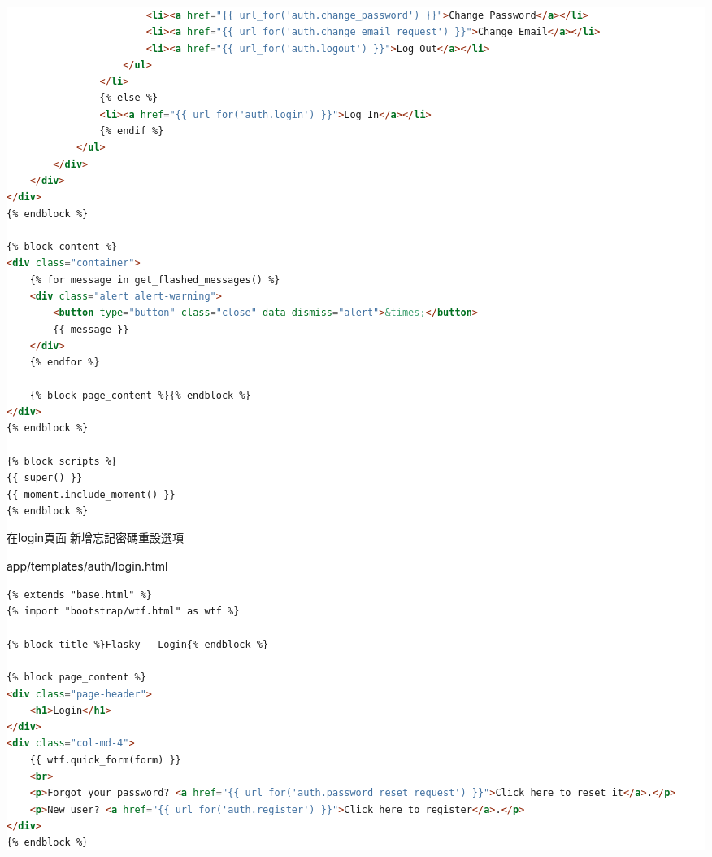 ```html
                        <li><a href="{{ url_for('auth.change_password') }}">Change Password</a></li>
                        <li><a href="{{ url_for('auth.change_email_request') }}">Change Email</a></li>
                        <li><a href="{{ url_for('auth.logout') }}">Log Out</a></li>
                    </ul>
                </li>
                {% else %}
                <li><a href="{{ url_for('auth.login') }}">Log In</a></li>
                {% endif %}
            </ul>
        </div>
    </div>
</div>
{% endblock %}

{% block content %}
<div class="container">
    {% for message in get_flashed_messages() %}
    <div class="alert alert-warning">
        <button type="button" class="close" data-dismiss="alert">&times;</button>
        {{ message }}
    </div>
    {% endfor %}

    {% block page_content %}{% endblock %}
</div>
{% endblock %}

{% block scripts %}
{{ super() }}
{{ moment.include_moment() }}
{% endblock %}
```

在login頁面 新增忘記密碼重設選項

app/templates/auth/login.html

```html
{% extends "base.html" %}
{% import "bootstrap/wtf.html" as wtf %}

{% block title %}Flasky - Login{% endblock %}

{% block page_content %}
<div class="page-header">
    <h1>Login</h1>
</div>
<div class="col-md-4">
    {{ wtf.quick_form(form) }}
    <br>
    <p>Forgot your password? <a href="{{ url_for('auth.password_reset_request') }}">Click here to reset it</a>.</p>
    <p>New user? <a href="{{ url_for('auth.register') }}">Click here to register</a>.</p>
</div>
{% endblock %}
```
